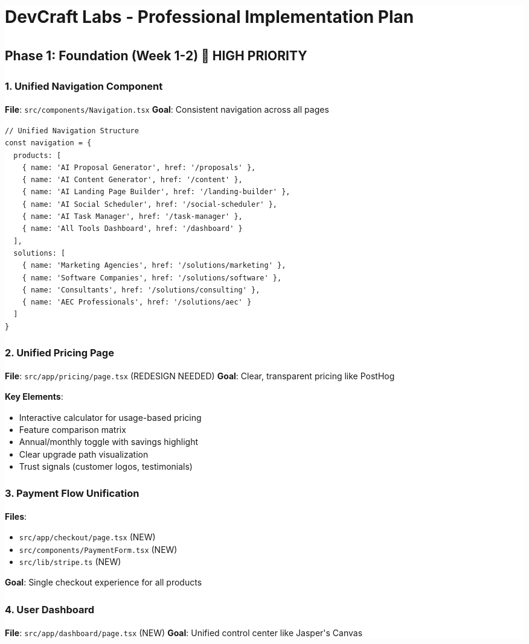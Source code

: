 # DevCraft Labs - Professional Implementation Plan

## Phase 1: Foundation (Week 1-2) 🚨 HIGH PRIORITY

### 1. Unified Navigation Component
**File**: `src/components/Navigation.tsx`
**Goal**: Consistent navigation across all pages

```tsx
// Unified Navigation Structure
const navigation = {
  products: [
    { name: 'AI Proposal Generator', href: '/proposals' },
    { name: 'AI Content Generator', href: '/content' },
    { name: 'AI Landing Page Builder', href: '/landing-builder' },
    { name: 'AI Social Scheduler', href: '/social-scheduler' },
    { name: 'AI Task Manager', href: '/task-manager' },
    { name: 'All Tools Dashboard', href: '/dashboard' }
  ],
  solutions: [
    { name: 'Marketing Agencies', href: '/solutions/marketing' },
    { name: 'Software Companies', href: '/solutions/software' },
    { name: 'Consultants', href: '/solutions/consulting' },
    { name: 'AEC Professionals', href: '/solutions/aec' }
  ]
}
```

### 2. Unified Pricing Page
**File**: `src/app/pricing/page.tsx` (REDESIGN NEEDED)
**Goal**: Clear, transparent pricing like PostHog

**Key Elements**:
- Interactive calculator for usage-based pricing
- Feature comparison matrix
- Annual/monthly toggle with savings highlight
- Clear upgrade path visualization
- Trust signals (customer logos, testimonials)

### 3. Payment Flow Unification
**Files**: 
- `src/app/checkout/page.tsx` (NEW)
- `src/components/PaymentForm.tsx` (NEW)
- `src/lib/stripe.ts` (NEW)

**Goal**: Single checkout experience for all products

### 4. User Dashboard
**File**: `src/app/dashboard/page.tsx` (NEW)
**Goal**: Unified control center like Jasper's Canvas
